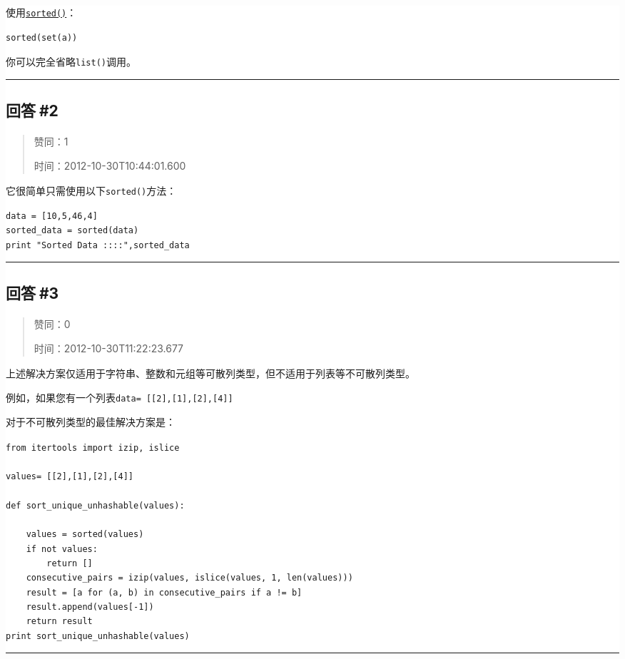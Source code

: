 使用[`sorted()`](http://docs.python.org/2/library/functions.html#sorted)：

```
sorted(set(a)) 
```

你可以完全省略`list()`调用。

* * *

## 回答 #2

> 赞同：1
> 
> 时间：2012-10-30T10:44:01.600

它很简单只需使用以下`sorted()`方法：

```
data = [10,5,46,4]
sorted_data = sorted(data)
print "Sorted Data ::::",sorted_data 
```

* * *

## 回答 #3

> 赞同：0
> 
> 时间：2012-10-30T11:22:23.677

上述解决方案仅适用于字符串、整数和元组等可散列类型，但不适用于列表等不可散列类型。

例如，如果您有一个列表`data= [[2],[1],[2],[4]]`

对于不可散列类型的最佳解决方案是：

```
from itertools import izip, islice

values= [[2],[1],[2],[4]]

def sort_unique_unhashable(values):

    values = sorted(values)
    if not values:
        return []
    consecutive_pairs = izip(values, islice(values, 1, len(values)))
    result = [a for (a, b) in consecutive_pairs if a != b]
    result.append(values[-1])
    return result
print sort_unique_unhashable(values) 
```

* * *
